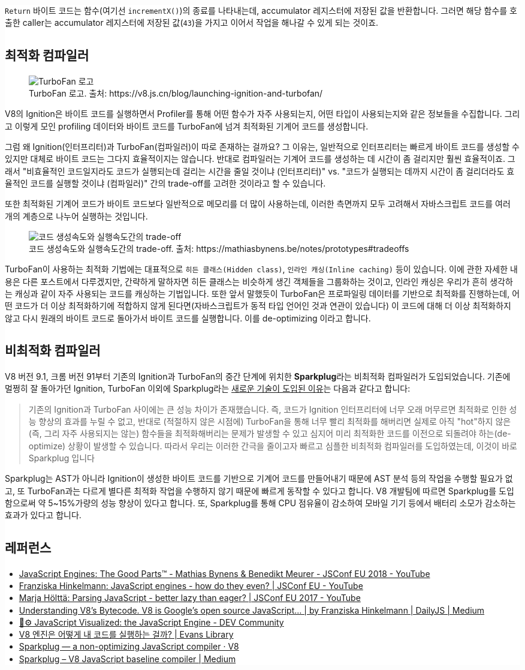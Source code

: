 `Return` 바이트 코드는 함수(여기선 `incrementX()`)의 종료를 나타내는데, accumulator 레지스터에 저장된 값을 반환합니다. 그러면 해당 함수를 호출한 caller는 accumulator 레지스터에 저장된 값(`43`)을 가지고 이어서 작업을 해나갈 수 있게 되는 것이죠.

## 최적화 컴파일러

<figure>
    <img src="https://cdn.jsdelivr.net/gh/jaehyeon48/jaehyeon48.github.io@master/assets/images/javascript/google-v8-engine/turbofan_logo.png" alt="TurboFan 로고" />
    <figcaption>TurboFan 로고. 출처: https://v8.js.cn/blog/launching-ignition-and-turbofan/</figcaption>
</figure>

V8의 Ignition은 바이트 코드를 실행하면서 Profiler를 통해 어떤 함수가 자주 사용되는지, 어떤 타입이 사용되는지와 같은 정보들을 수집합니다. 그리고 이렇게 모인 profiling 데이터와 바이트 코드를 TurboFan에 넘겨 최적화된 기계어 코드를 생성합니다.

그럼 왜 Ignition(인터프리터)과 TurboFan(컴파일러)이 따로 존재하는 걸까요? 그 이유는, 일반적으로 인터프리터는 빠르게 바이트 코드를 생성할 수 있지만 대체로 바이트 코드는 그다지 효율적이지는 않습니다. 반대로 컴파일러는 기계어 코드를 생성하는 데 시간이 좀 걸리지만 훨씬 효율적이죠. 그래서 "비효율적인 코드일지라도 코드가 실행되는데 걸리는 시간을 줄일 것이냐 (인터프리터)" vs. "코드가 실행되는 데까지 시간이 좀 걸리더라도 효율적인 코드를 실행할 것이냐 (컴파일러)" 간의 trade-off를 고려한 것이라고 할 수 있습니다.

또한 최적화된 기계어 코드가 바이트 코드보다 일반적으로 메모리를 더 많이 사용하는데, 이러한 측면까지 모두 고려해서 자바스크립트 코드를 여러 개의 계층으로 나누어 실행하는 것입니다.

<figure>
    <img src="https://cdn.jsdelivr.net/gh/jaehyeon48/jaehyeon48.github.io@master/assets/images/javascript/google-v8-engine/tradeoff_startup_speed.png" alt="코드 생성속도와 실행속도간의 trade-off" />
    <figcaption>코드 생성속도와 실행속도간의 trade-off. 출처: https://mathiasbynens.be/notes/prototypes#tradeoffs</figcaption>
</figure>


TurboFan이 사용하는 최적화 기법에는 대표적으로 `히든 클래스(Hidden class)`, `인라인 캐싱(Inline caching)` 등이 있습니다. 이에 관한 자세한 내용은 다른 포스트에서 다루겠지만, 간략하게 말하자면 히든 클래스는 비슷하게 생긴 객체들을 그룹화하는 것이고, 인라인 캐싱은 우리가 흔히 생각하는 캐싱과 같이 자주 사용되는 코드를 캐싱하는 기법입니다. 또한 앞서 말했듯이 TurboFan은 프로파일링 데이터를 기반으로 최적화를 진행하는데, 어떤 코드가 더 이상 최적화하기에 적합하지 않게 된다면(자바스크립트가 동적 타입 언어인 것과 연관이 있습니다) 이 코드에 대해 더 이상 최적화하지 않고 다시 원래의 바이트 코드로 돌아가서 바이트 코드를 실행합니다. 이를 de-optimizing 이라고 합니다.

## 비최적화 컴파일러

V8 버전 9.1, 크롬 버전 91부터 기존의 Ignition과 TurboFan의 중간 단계에 위치한 **Sparkplug**라는 비최적화 컴파일러가 도입되었습니다. 기존에 멀쩡히 잘 돌아가던 Ignition, TurboFan 이외에 Sparkplug라는 [새로운 기술이 도입된 이유](https://docs.google.com/document/d/1NeOsqjPPAcDWbuHxW5MobzVQgj9qZd6NqKUnz0h-fOw/edit)는 다음과 같다고 합니다:

> 기존의 Ignition과 TurboFan 사이에는 큰 성능 차이가 존재했습니다. 즉, 코드가 Ignition 인터프리터에 너무 오래 머무르면 최적화로 인한 성능 향상의 효과를 누릴 수 없고, 반대로 (적절하지 않은 시점에) TurboFan을 통해 너무 빨리 최적화를 해버리면 실제로 아직 "hot"하지 않은(즉, 그리 자주 사용되지는 않는) 함수들을 최적화해버리는 문제가 발생할 수 있고 심지어 미리 최적화한 코드를 이전으로 되돌려야 하는(de-optimize) 상황이 발생할 수 있습니다. 따라서 우리는 이러한 간극을 줄이고자 빠르고 심플한 비최적화 컴파일러를 도입하였는데, 이것이 바로 Sparkplug 입니다

Sparkplug는 AST가 아니라 Ignition이 생성한 바이트 코드를 기반으로 기계어 코드를 만들어내기 때문에 AST 분석 등의 작업을 수행할 필요가 없고, 또 TurboFan과는 다르게 별다른 최적화 작업을 수행하지 않기 때문에 빠르게 동작할 수 있다고 합니다. V8 개발팀에 따르면 Sparkplug를 도입함으로써 약 5~15%가량의 성능 향상이 있다고 합니다. 또, Sparkplug를 통해 CPU 점유율이 감소하여 모바일 기기 등에서 배터리 소모가 감소하는 효과가 있다고 합니다.

## 레퍼런스

- [JavaScript Engines: The Good Parts™ - Mathias Bynens &amp; Benedikt Meurer - JSConf EU 2018 - YouTube](https://www.youtube.com/watch?v=5nmpokoRaZI)
- [Franziska Hinkelmann: JavaScript engines - how do they even? | JSConf EU - YouTube](https://www.youtube.com/watch?v=p-iiEDtpy6I)
- [Marja Hölttä: Parsing JavaScript - better lazy than eager? | JSConf EU 2017 - YouTube](https://www.youtube.com/watch?v=Fg7niTmNNLg)
- [Understanding V8’s Bytecode. V8 is Google’s open source JavaScript… | by Franziska Hinkelmann | DailyJS | Medium](https://medium.com/dailyjs/understanding-v8s-bytecode-317d46c94775)
- [🚀⚙️ JavaScript Visualized: the JavaScript Engine - DEV Community](https://dev.to/lydiahallie/javascript-visualized-the-javascript-engine-4cdf)
- [V8 엔진은 어떻게 내 코드를 실행하는 걸까? | Evans Library](https://evan-moon.github.io/2019/06/28/v8-analysis/)
- [Sparkplug — a non-optimizing JavaScript compiler · V8](https://v8.dev/blog/sparkplug)
- [Sparkplug – V8 JavaScript baseline compiler | Medium](https://medium.com/@yanguly/sparkplug-v8-baseline-javascript-compiler-758a7bc96e84)